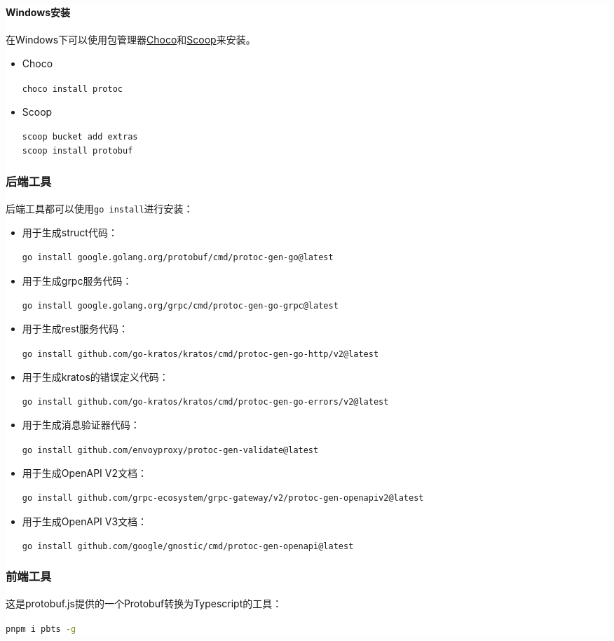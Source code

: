 
#### Windows安装

在Windows下可以使用包管理器[Choco](https://chocolatey.org/)和[Scoop](https://scoop.sh/)来安装。

- Choco
    ```bash
    choco install protoc
    ```

- Scoop
    ```bash
    scoop bucket add extras
    scoop install protobuf
    ```

### 后端工具

后端工具都可以使用`go install`进行安装：

- 用于生成struct代码：
    ```bash
	go install google.golang.org/protobuf/cmd/protoc-gen-go@latest
    ```
- 用于生成grpc服务代码：
    ```bash
	go install google.golang.org/grpc/cmd/protoc-gen-go-grpc@latest
    ```
- 用于生成rest服务代码：
    ```bash
	go install github.com/go-kratos/kratos/cmd/protoc-gen-go-http/v2@latest
    ```
- 用于生成kratos的错误定义代码：
    ```bash
	go install github.com/go-kratos/kratos/cmd/protoc-gen-go-errors/v2@latest
    ```
- 用于生成消息验证器代码：
    ```bash
	go install github.com/envoyproxy/protoc-gen-validate@latest
    ```
- 用于生成OpenAPI V2文档：
    ```bash
	go install github.com/grpc-ecosystem/grpc-gateway/v2/protoc-gen-openapiv2@latest
    ```
- 用于生成OpenAPI V3文档：
    ```bash
    go install github.com/google/gnostic/cmd/protoc-gen-openapi@latest
    ```

### 前端工具

这是protobuf.js提供的一个Protobuf转换为Typescript的工具：

```bash
pnpm i pbts -g
```
